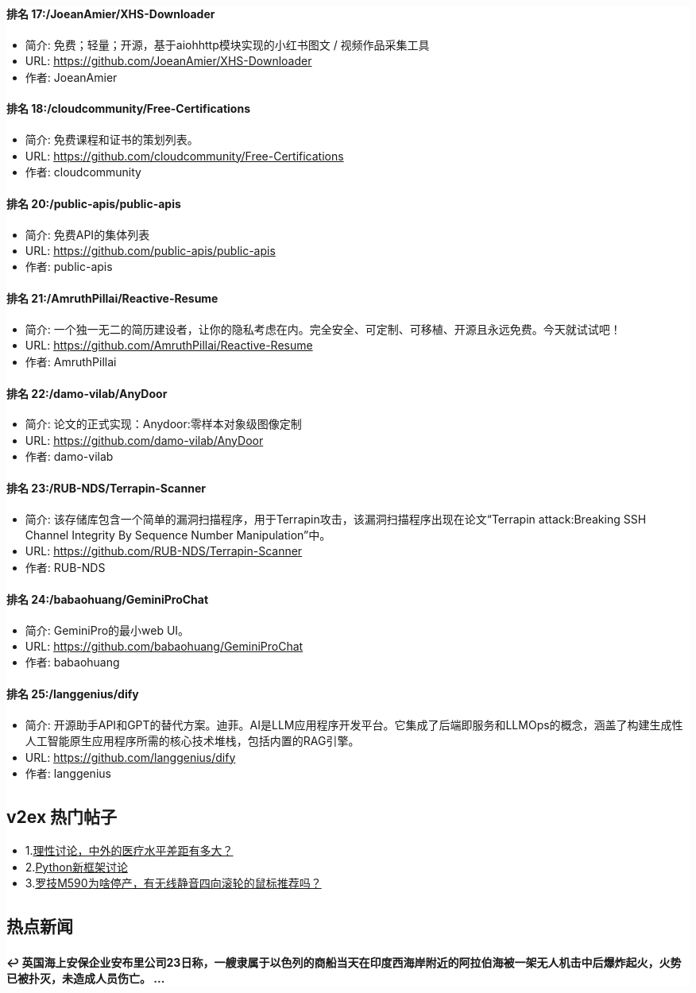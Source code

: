 #### 排名 17:/JoeanAmier/XHS-Downloader
- 简介: 免费；轻量；开源，基于aiohhttp模块实现的小红书图文 / 视频作品采集工具
- URL: https://github.com/JoeanAmier/XHS-Downloader
- 作者: JoeanAmier 

#### 排名 18:/cloudcommunity/Free-Certifications
- 简介: 免费课程和证书的策划列表。
- URL: https://github.com/cloudcommunity/Free-Certifications
- 作者: cloudcommunity 

#### 排名 20:/public-apis/public-apis
- 简介: 免费API的集体列表
- URL: https://github.com/public-apis/public-apis
- 作者: public-apis 

#### 排名 21:/AmruthPillai/Reactive-Resume
- 简介: 一个独一无二的简历建设者，让你的隐私考虑在内。完全安全、可定制、可移植、开源且永远免费。今天就试试吧！
- URL: https://github.com/AmruthPillai/Reactive-Resume
- 作者: AmruthPillai 

#### 排名 22:/damo-vilab/AnyDoor
- 简介: 论文的正式实现：Anydoor:零样本对象级图像定制
- URL: https://github.com/damo-vilab/AnyDoor
- 作者: damo-vilab 

#### 排名 23:/RUB-NDS/Terrapin-Scanner
- 简介: 该存储库包含一个简单的漏洞扫描程序，用于Terrapin攻击，该漏洞扫描程序出现在论文“Terrapin attack:Breaking SSH Channel Integrity By Sequence Number Manipulation”中。
- URL: https://github.com/RUB-NDS/Terrapin-Scanner
- 作者: RUB-NDS 

#### 排名 24:/babaohuang/GeminiProChat
- 简介: GeminiPro的最小web UI。
- URL: https://github.com/babaohuang/GeminiProChat
- 作者: babaohuang 

#### 排名 25:/langgenius/dify
- 简介: 开源助手API和GPT的替代方案。迪菲。AI是LLM应用程序开发平台。它集成了后端即服务和LLMOps的概念，涵盖了构建生成性人工智能原生应用程序所需的核心技术堆栈，包括内置的RAG引擎。
- URL: https://github.com/langgenius/dify
- 作者: langgenius 

## v2ex 热门帖子

- 1.[理性讨论，中外的医疗水平差距有多大？](https://www.v2ex.com/t/1002946#reply19)
- 2.[Python新框架讨论](https://www.v2ex.com/t/1002948#reply1)
- 3.[罗技M590为啥停产，有无线静音四向滚轮的鼠标推荐吗？](https://www.v2ex.com/t/1002947#reply0)
## 热点新闻

#### ↩️ 英国海上安保企业安布里公司23日称，一艘隶属于以色列的商船当天在印度西海岸附近的阿拉伯海被一架无人机击中后爆炸起火，火势已被扑灭，未造成人员伤亡。 ...